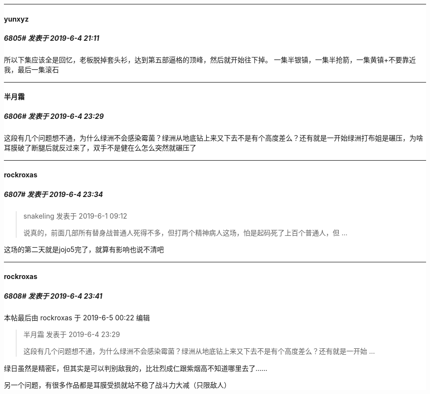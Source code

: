 
-----

####  yunxyz  
##### 6805#       发表于 2019-6-4 21:11




所以下集应该全是回忆，老板脱掉套头衫，达到第五部逼格的顶峰，然后就开始往下掉。
一集半银镇，一集半抢箭，一集黄镇+不要靠近我，最后一集滚石







-----

####  半月霜  
##### 6806#       发表于 2019-6-4 23:29




这段有几个问题想不通，为什么绿洲不会感染霉菌？绿洲从地底钻上来又下去不是有个高度差么？还有就是一开始绿洲打布姐是碾压，为啥耳膜破了断腿后就反过来了，双手不是健在么怎么突然就碾压了







-----

####  rockroxas  
##### 6807#       发表于 2019-6-4 23:34



<blockquote>snakeling 发表于 2019-6-1 09:12

说真的，前面几部所有替身战普通人死得不多，但打两个精神病人这场，怕是起码死了上百个普通人，但 ...</blockquote>
这场的第二天就是jojo5完了，就算有影响也说不清吧







-----

####  rockroxas  
##### 6808#       发表于 2019-6-4 23:41



 本帖最后由 rockroxas 于 2019-6-5 00:22 编辑 
<blockquote>半月霜 发表于 2019-6-4 23:29

这段有几个问题想不通，为什么绿洲不会感染霉菌？绿洲从地底钻上来又下去不是有个高度差么？还有就是一开始 ...</blockquote>
绿日虽然是精密E，但其实是可以判别敌我的，比壮烈成仁跟紫烟高不知道哪里去了……

另一个问题，有很多作品都是耳膜受损就站不稳了战斗力大减（只限敌人）
